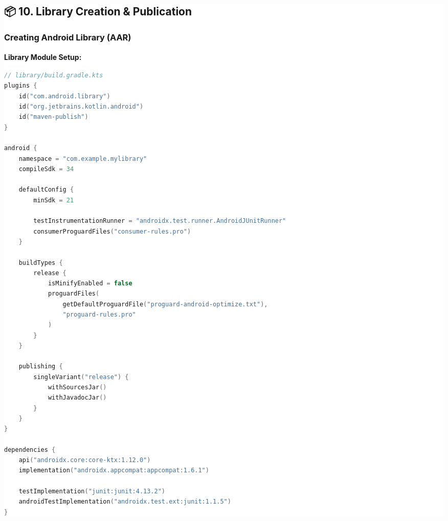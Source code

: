 
## 📦 10. Library Creation & Publication

### Creating Android Library (AAR)

**Library Module Setup:**
```kotlin
// library/build.gradle.kts
plugins {
    id("com.android.library")
    id("org.jetbrains.kotlin.android")
    id("maven-publish")
}

android {
    namespace = "com.example.mylibrary"
    compileSdk = 34
    
    defaultConfig {
        minSdk = 21
        
        testInstrumentationRunner = "androidx.test.runner.AndroidJUnitRunner"
        consumerProguardFiles("consumer-rules.pro")
    }
    
    buildTypes {
        release {
            isMinifyEnabled = false
            proguardFiles(
                getDefaultProguardFile("proguard-android-optimize.txt"),
                "proguard-rules.pro"
            )
        }
    }
    
    publishing {
        singleVariant("release") {
            withSourcesJar()
            withJavadocJar()
        }
    }
}

dependencies {
    api("androidx.core:core-ktx:1.12.0")
    implementation("androidx.appcompat:appcompat:1.6.1")
    
    testImplementation("junit:junit:4.13.2")
    androidTestImplementation("androidx.test.ext:junit:1.1.5")
}
```
